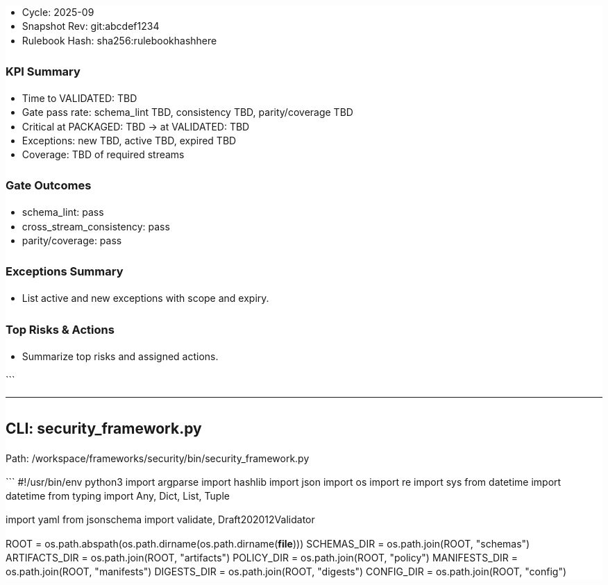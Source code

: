 - Cycle: 2025-09
- Snapshot Rev: git:abcdef1234
- Rulebook Hash: sha256:rulebookhashhere

### KPI Summary
- Time to VALIDATED: TBD
- Gate pass rate: schema_lint TBD, consistency TBD, parity/coverage TBD
- Critical at PACKAGED: TBD → at VALIDATED: TBD
- Exceptions: new TBD, active TBD, expired TBD
- Coverage: TBD of required streams

### Gate Outcomes
- schema_lint: pass
- cross_stream_consistency: pass
- parity/coverage: pass

### Exceptions Summary
- List active and new exceptions with scope and expiry.

### Top Risks & Actions
- Summarize top risks and assigned actions.

\`\`\`

---

## CLI: security_framework.py

Path: /workspace/frameworks/security/bin/security_framework.py

\`\`\`
#!/usr/bin/env python3
import argparse
import hashlib
import json
import os
import re
import sys
from datetime import datetime
from typing import Any, Dict, List, Tuple

import yaml
from jsonschema import validate, Draft202012Validator

ROOT = os.path.abspath(os.path.dirname(os.path.dirname(__file__)))
SCHEMAS_DIR = os.path.join(ROOT, "schemas")
ARTIFACTS_DIR = os.path.join(ROOT, "artifacts")
POLICY_DIR = os.path.join(ROOT, "policy")
MANIFESTS_DIR = os.path.join(ROOT, "manifests")
DIGESTS_DIR = os.path.join(ROOT, "digests")
CONFIG_DIR = os.path.join(ROOT, "config")
